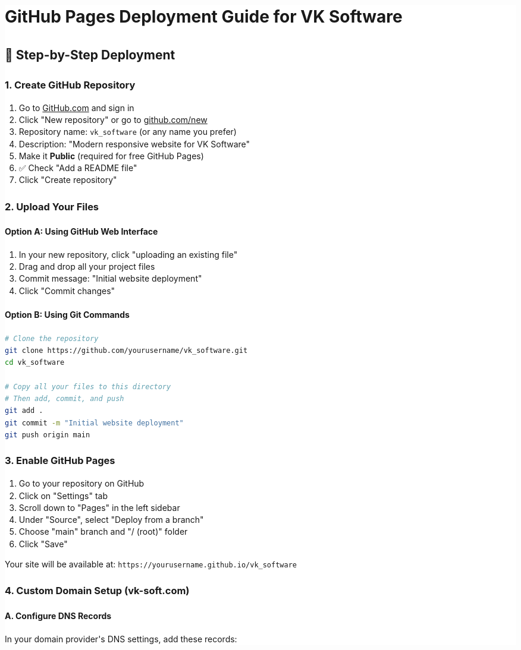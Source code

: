 # GitHub Pages Deployment Guide for VK Software

## 🚀 Step-by-Step Deployment

### 1. Create GitHub Repository

1. Go to [GitHub.com](https://github.com) and sign in
2. Click "New repository" or go to [github.com/new](https://github.com/new)
3. Repository name: `vk_software` (or any name you prefer)
4. Description: "Modern responsive website for VK Software"
5. Make it **Public** (required for free GitHub Pages)
6. ✅ Check "Add a README file"
7. Click "Create repository"

### 2. Upload Your Files

#### Option A: Using GitHub Web Interface
1. In your new repository, click "uploading an existing file"
2. Drag and drop all your project files
3. Commit message: "Initial website deployment"
4. Click "Commit changes"

#### Option B: Using Git Commands
```bash
# Clone the repository
git clone https://github.com/yourusername/vk_software.git
cd vk_software

# Copy all your files to this directory
# Then add, commit, and push
git add .
git commit -m "Initial website deployment"
git push origin main
```

### 3. Enable GitHub Pages

1. Go to your repository on GitHub
2. Click on "Settings" tab
3. Scroll down to "Pages" in the left sidebar
4. Under "Source", select "Deploy from a branch"
5. Choose "main" branch and "/ (root)" folder
6. Click "Save"

Your site will be available at: `https://yourusername.github.io/vk_software`

### 4. Custom Domain Setup (vk-soft.com)

#### A. Configure DNS Records
In your domain provider's DNS settings, add these records:
